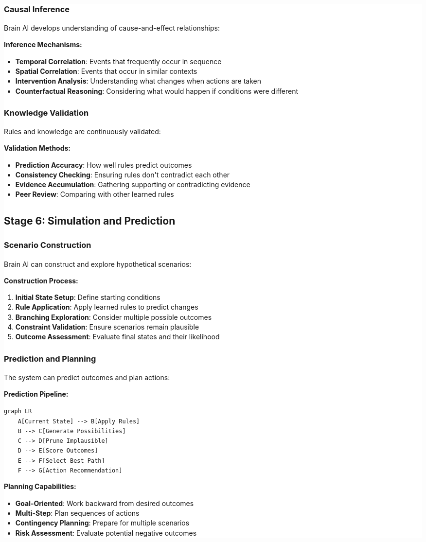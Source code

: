 ### Causal Inference

Brain AI develops understanding of cause-and-effect relationships:

**Inference Mechanisms:**
- **Temporal Correlation**: Events that frequently occur in sequence
- **Spatial Correlation**: Events that occur in similar contexts
- **Intervention Analysis**: Understanding what changes when actions are taken
- **Counterfactual Reasoning**: Considering what would happen if conditions were different

### Knowledge Validation

Rules and knowledge are continuously validated:

**Validation Methods:**
- **Prediction Accuracy**: How well rules predict outcomes
- **Consistency Checking**: Ensuring rules don't contradict each other
- **Evidence Accumulation**: Gathering supporting or contradicting evidence
- **Peer Review**: Comparing with other learned rules

## Stage 6: Simulation and Prediction

### Scenario Construction

Brain AI can construct and explore hypothetical scenarios:

**Construction Process:**
1. **Initial State Setup**: Define starting conditions
2. **Rule Application**: Apply learned rules to predict changes
3. **Branching Exploration**: Consider multiple possible outcomes
4. **Constraint Validation**: Ensure scenarios remain plausible
5. **Outcome Assessment**: Evaluate final states and their likelihood

### Prediction and Planning

The system can predict outcomes and plan actions:

**Prediction Pipeline:**
```mermaid
graph LR
    A[Current State] --> B[Apply Rules]
    B --> C[Generate Possibilities]
    C --> D[Prune Implausible]
    D --> E[Score Outcomes]
    E --> F[Select Best Path]
    F --> G[Action Recommendation]
```

**Planning Capabilities:**
- **Goal-Oriented**: Work backward from desired outcomes
- **Multi-Step**: Plan sequences of actions
- **Contingency Planning**: Prepare for multiple scenarios
- **Risk Assessment**: Evaluate potential negative outcomes
